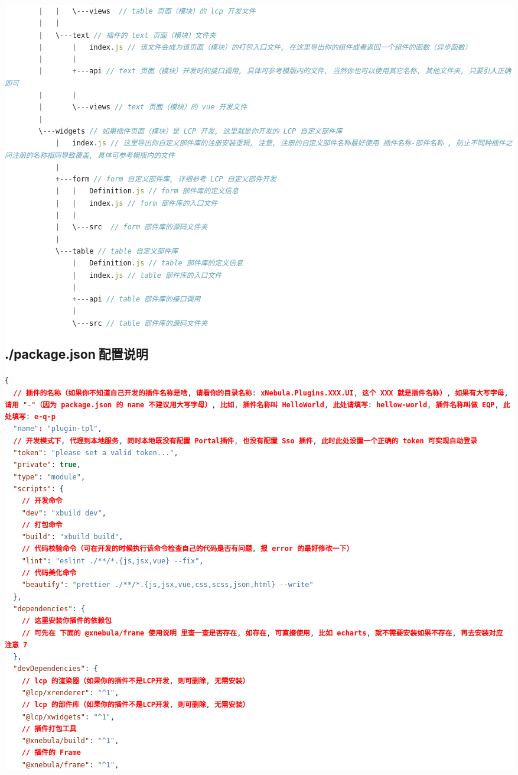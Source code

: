 ```javascript
        |   |   \---views  // table 页面（模块）的 lcp 开发文件
        |   |
        |   \---text // 插件的 text 页面（模块）文件夹
        |       |   index.js // 该文件会成为该页面（模块）的打包入口文件, 在这里导出你的组件或者返回一个组件的函数（异步函数）
        |       |
        |       +---api // text 页面（模块）开发时的接口调用, 具体可参考模版内的文件, 当然你也可以使用其它名称, 其他文件夹, 只要引入正确即可
        |       |
        |       \---views // text 页面（模块）的 vue 开发文件
        |
        \---widgets // 如果插件页面（模块）是 LCP 开发, 这里就是你开发的 LCP 自定义部件库
            |   index.js // 这里导出你自定义部件库的注册安装逻辑, 注意, 注册的自定义部件名称最好使用 插件名称-部件名称 , 防止不同种插件之间注册的名称相同导致覆盖, 具体可参考模版内的文件
            |
            +---form // form 自定义部件库, 详细参考 LCP 自定义部件开发
            |   |   Definition.js // form 部件库的定义信息
            |   |   index.js // form 部件库的入口文件
            |   |
            |   \---src  // form 部件库的源码文件夹
            |
            \---table // table 自定义部件库
                |   Definition.js // table 部件库的定义信息
                |   index.js // table 部件库的入口文件
                |
                +---api // table 部件库的接口调用
                |
                \---src // table 部件库的源码文件夹

```

## ./package.json 配置说明

```json
{
  // 插件的名称（如果你不知道自己开发的插件名称是啥, 请看你的目录名称: xNebula.Plugins.XXX.UI, 这个 XXX 就是插件名称）, 如果有大写字母, 请用 "-"（因为 package.json 的 name 不建议用大写字母）, 比如, 插件名称叫 HelloWorld, 此处请填写: hellow-world, 插件名称叫做 EQP, 此处填写: e-q-p
  "name": "plugin-tpl",
  // 开发模式下, 代理到本地服务, 同时本地既没有配置 Portal插件, 也没有配置 Sso 插件, 此时此处设置一个正确的 token 可实现自动登录
  "token": "please set a valid token...",
  "private": true,
  "type": "module",
  "scripts": {
    // 开发命令
    "dev": "xbuild dev",
    // 打包命令
    "build": "xbuild build",
    // 代码校验命令（可在开发的时候执行该命令检查自己的代码是否有问题, 报 error 的最好修改一下）
    "lint": "eslint ./**/*.{js,jsx,vue} --fix",
    // 代码美化命令
    "beautify": "prettier ./**/*.{js,jsx,vue,css,scss,json,html} --write"
  },
  "dependencies": {
    // 这里安装你插件的依赖包
    // 可先在 下面的 @xnebula/frame 使用说明 里查一查是否存在, 如存在, 可直接使用, 比如 echarts, 就不需要安装如果不存在, 再去安装对应 注意 7
  },
  "devDependencies": {
    // lcp 的渲染器（如果你的插件不是LCP开发, 则可删除, 无需安装）
    "@lcp/xrenderer": "^1",
    // lcp 的部件库（如果你的插件不是LCP开发, 则可删除, 无需安装）
    "@lcp/xwidgets": "^1",
    // 插件打包工具
    "@xnebula/build": "^1",
    // 插件的 Frame
    "@xnebula/frame": "^1",
```